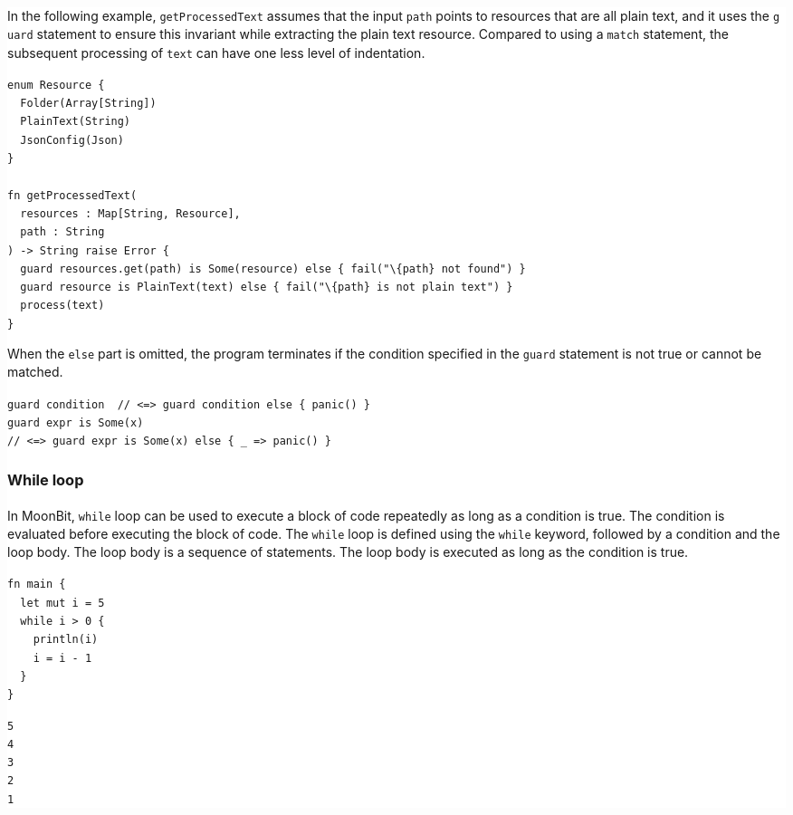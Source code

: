 In the following example, `getProcessedText` assumes that the input `path` points to resources that are all plain text,
and it uses the `guard` statement to ensure this invariant while extracting the plain text resource.
Compared to using a `match` statement, the subsequent processing of `text` can have one less level of indentation.

```moonbit
enum Resource {
  Folder(Array[String])
  PlainText(String)
  JsonConfig(Json)
}

fn getProcessedText(
  resources : Map[String, Resource],
  path : String
) -> String raise Error {
  guard resources.get(path) is Some(resource) else { fail("\{path} not found") }
  guard resource is PlainText(text) else { fail("\{path} is not plain text") }
  process(text)
}
```

When the `else` part is omitted, the program terminates if the condition specified
in the `guard` statement is not true or cannot be matched.

```moonbit
guard condition  // <=> guard condition else { panic() }
guard expr is Some(x)
// <=> guard expr is Some(x) else { _ => panic() }
```

### While loop

In MoonBit, `while` loop can be used to execute a block of code repeatedly as long as a condition is true. The condition is evaluated before executing the block of code. The `while` loop is defined using the `while` keyword, followed by a condition and the loop body. The loop body is a sequence of statements. The loop body is executed as long as the condition is true.

```moonbit
fn main {
  let mut i = 5
  while i > 0 {
    println(i)
    i = i - 1
  }
}
```

```default
5
4
3
2
1
```
